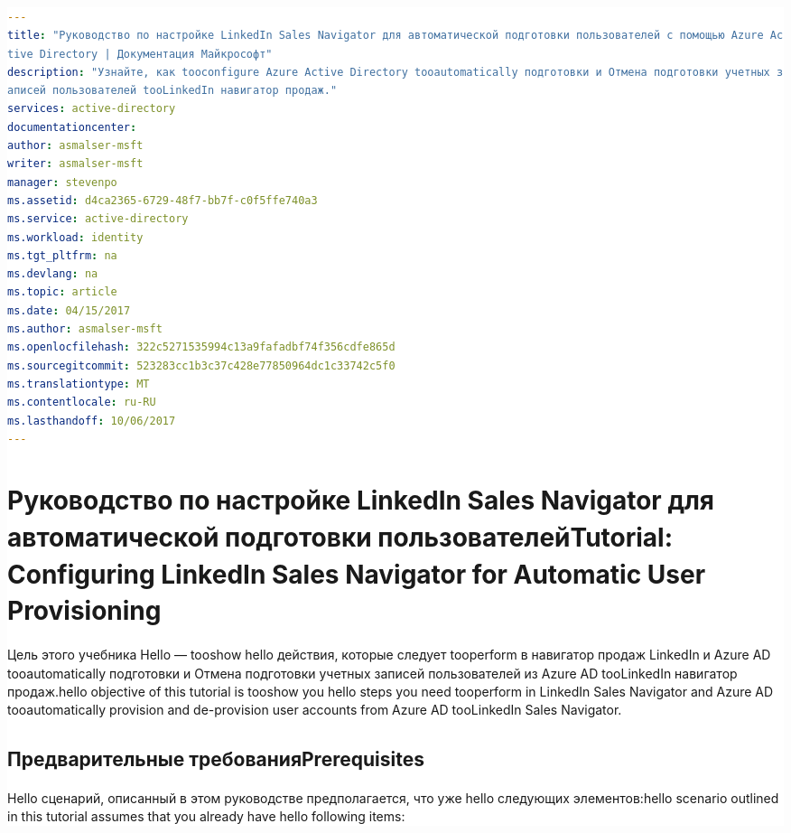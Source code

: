 ```yaml
---
title: "Руководство по настройке LinkedIn Sales Navigator для автоматической подготовки пользователей с помощью Azure Active Directory | Документация Майкрософт"
description: "Узнайте, как tooconfigure Azure Active Directory tooautomatically подготовки и Отмена подготовки учетных записей пользователей tooLinkedIn навигатор продаж."
services: active-directory
documentationcenter: 
author: asmalser-msft
writer: asmalser-msft
manager: stevenpo
ms.assetid: d4ca2365-6729-48f7-bb7f-c0f5ffe740a3
ms.service: active-directory
ms.workload: identity
ms.tgt_pltfrm: na
ms.devlang: na
ms.topic: article
ms.date: 04/15/2017
ms.author: asmalser-msft
ms.openlocfilehash: 322c5271535994c13a9fafadbf74f356cdfe865d
ms.sourcegitcommit: 523283cc1b3c37c428e77850964dc1c33742c5f0
ms.translationtype: MT
ms.contentlocale: ru-RU
ms.lasthandoff: 10/06/2017
---
```

# <a name="tutorial-configuring-linkedin-sales-navigator-for-automatic-user-provisioning"></a><span data-ttu-id="f47c7-103">Руководство по настройке LinkedIn Sales Navigator для автоматической подготовки пользователей</span><span class="sxs-lookup"><span data-stu-id="f47c7-103">Tutorial: Configuring LinkedIn Sales Navigator for Automatic User Provisioning</span></span>


<span data-ttu-id="f47c7-104">Цель этого учебника Hello — tooshow hello действия, которые следует tooperform в навигатор продаж LinkedIn и Azure AD tooautomatically подготовки и Отмена подготовки учетных записей пользователей из Azure AD tooLinkedIn навигатор продаж.</span><span class="sxs-lookup"><span data-stu-id="f47c7-104">hello objective of this tutorial is tooshow you hello steps you need tooperform in LinkedIn Sales Navigator and Azure AD tooautomatically provision and de-provision user accounts from Azure AD tooLinkedIn Sales Navigator.</span></span> 

## <a name="prerequisites"></a><span data-ttu-id="f47c7-105">Предварительные требования</span><span class="sxs-lookup"><span data-stu-id="f47c7-105">Prerequisites</span></span>

<span data-ttu-id="f47c7-106">Hello сценарий, описанный в этом руководстве предполагается, что уже hello следующих элементов:</span><span class="sxs-lookup"><span data-stu-id="f47c7-106">hello scenario outlined in this tutorial assumes that you already have hello following items:</span></span>
